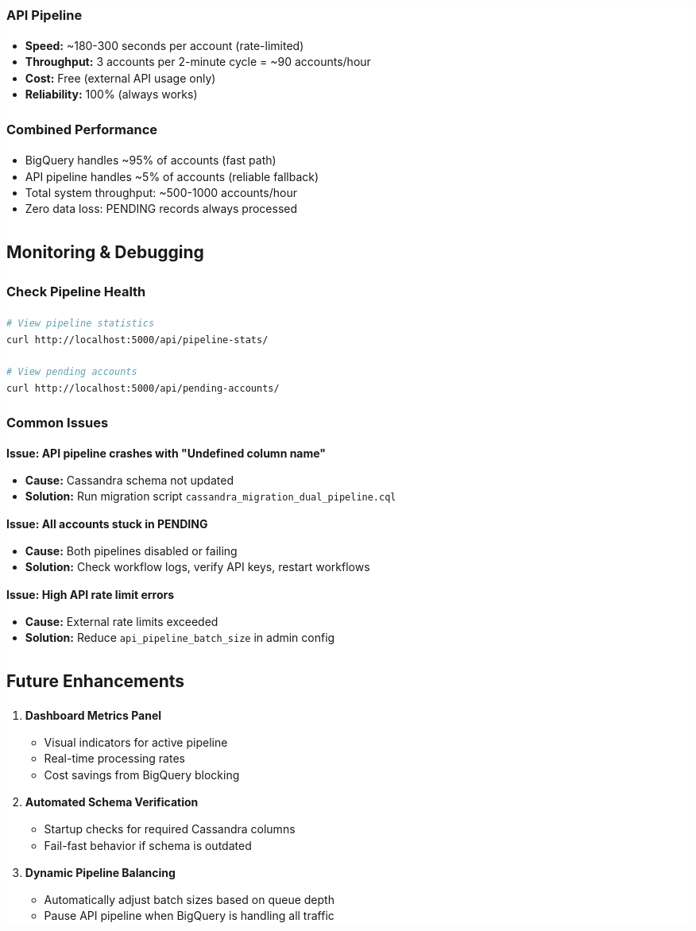 ### API Pipeline
- **Speed:** ~180-300 seconds per account (rate-limited)
- **Throughput:** 3 accounts per 2-minute cycle = ~90 accounts/hour
- **Cost:** Free (external API usage only)
- **Reliability:** 100% (always works)

### Combined Performance
- BigQuery handles ~95% of accounts (fast path)
- API pipeline handles ~5% of accounts (reliable fallback)
- Total system throughput: ~500-1000 accounts/hour
- Zero data loss: PENDING records always processed

## Monitoring & Debugging

### Check Pipeline Health
```bash
# View pipeline statistics
curl http://localhost:5000/api/pipeline-stats/

# View pending accounts
curl http://localhost:5000/api/pending-accounts/
```

### Common Issues

**Issue: API pipeline crashes with "Undefined column name"**
- **Cause:** Cassandra schema not updated
- **Solution:** Run migration script `cassandra_migration_dual_pipeline.cql`

**Issue: All accounts stuck in PENDING**
- **Cause:** Both pipelines disabled or failing
- **Solution:** Check workflow logs, verify API keys, restart workflows

**Issue: High API rate limit errors**
- **Cause:** External rate limits exceeded
- **Solution:** Reduce `api_pipeline_batch_size` in admin config

## Future Enhancements

1. **Dashboard Metrics Panel**
   - Visual indicators for active pipeline
   - Real-time processing rates
   - Cost savings from BigQuery blocking

2. **Automated Schema Verification**
   - Startup checks for required Cassandra columns
   - Fail-fast behavior if schema is outdated

3. **Dynamic Pipeline Balancing**
   - Automatically adjust batch sizes based on queue depth
   - Pause API pipeline when BigQuery is handling all traffic
